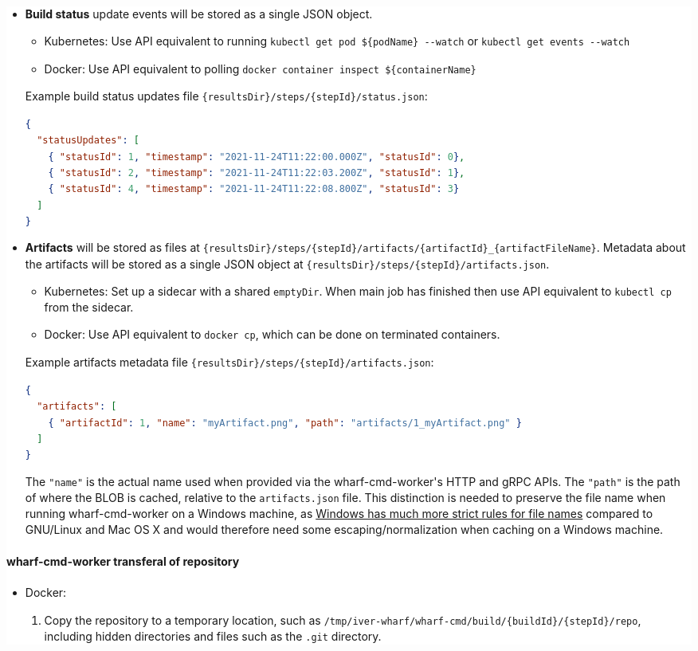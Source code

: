   - **Build status** update events will be stored as a single JSON object.

    - Kubernetes: Use API equivalent to running
      `kubectl get pod ${podName} --watch` or `kubectl get events --watch`

    - Docker: Use API equivalent to polling
      `docker container inspect ${containerName}`

    Example build status updates file `{resultsDir}/steps/{stepId}/status.json`:

    ```json
    {
      "statusUpdates": [
        { "statusId": 1, "timestamp": "2021-11-24T11:22:00.000Z", "statusId": 0},
        { "statusId": 2, "timestamp": "2021-11-24T11:22:03.200Z", "statusId": 1},
        { "statusId": 4, "timestamp": "2021-11-24T11:22:08.800Z", "statusId": 3}
      ]
    }
    ```

  - **Artifacts** will be stored as files at
    `{resultsDir}/steps/{stepId}/artifacts/{artifactId}_{artifactFileName}`.
    Metadata about the artifacts will be stored as a single JSON object at
    `{resultsDir}/steps/{stepId}/artifacts.json`.

    - Kubernetes: Set up a sidecar with a shared `emptyDir`. When main job has
      finished then use API equivalent to `kubectl cp` from the sidecar.

    - Docker: Use API equivalent to `docker cp`, which can be done on
      terminated containers.

    Example artifacts metadata file
    `{resultsDir}/steps/{stepId}/artifacts.json`:

    ```json
    {
      "artifacts": [
        { "artifactId": 1, "name": "myArtifact.png", "path": "artifacts/1_myArtifact.png" }
      ]
    }
    ```

    The `"name"` is the actual name used when provided via the
    wharf-cmd-worker's HTTP and gRPC APIs. The `"path"` is the path of where
    the BLOB is cached, relative to the `artifacts.json` file. This distinction
    is needed to preserve the file name when running wharf-cmd-worker on
    a Windows machine, as [Windows has much more strict rules for file names](https://docs.microsoft.com/en-us/windows/win32/fileio/naming-a-file#naming-conventions)
    compared to GNU/Linux and Mac OS X and would therefore need some
    escaping/normalization when caching on a Windows machine.

#### wharf-cmd-worker transferal of repository

- Docker:

  1. Copy the repository to a temporary location, such as
     `/tmp/iver-wharf/wharf-cmd/build/{buildId}/{stepId}/repo`, including
     hidden directories and files such as the `.git` directory.
